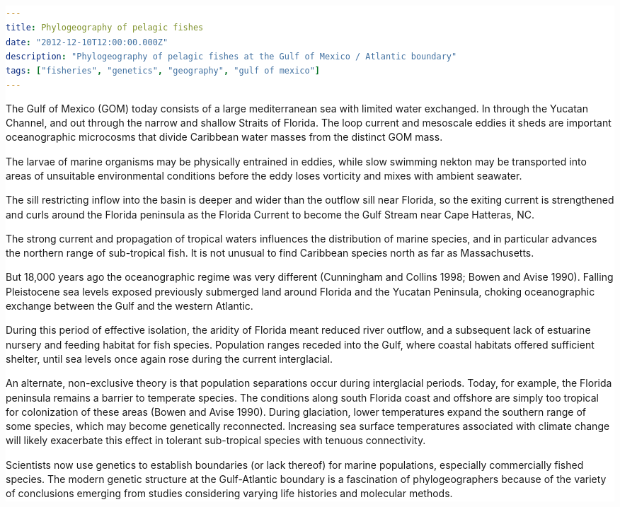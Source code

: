 ```yaml
---
title: Phylogeography of pelagic fishes
date: "2012-12-10T12:00:00.000Z"
description: "Phylogeography of pelagic fishes at the Gulf of Mexico / Atlantic boundary"
tags: ["fisheries", "genetics", "geography", "gulf of mexico"]
---
```


The Gulf of Mexico (GOM) today consists of a large mediterranean sea with limited water exchanged. 
In through the Yucatan Channel, and out through the narrow and shallow Straits of Florida. 
The loop current and mesoscale eddies it sheds are important oceanographic microcosms that divide Caribbean water masses from the distinct GOM mass.

The larvae of marine organisms may be physically entrained in eddies, 
while slow swimming nekton may be transported into areas of unsuitable environmental conditions before the eddy loses 
vorticity and mixes with ambient seawater. 

The sill restricting inflow into the basin is deeper and wider than the outflow sill near Florida, 
so the exiting current is strengthened and curls around the Florida peninsula as the Florida Current to become the 
Gulf Stream near Cape Hatteras, NC. 

The strong current and propagation of tropical waters influences the distribution of marine species, 
and in particular advances the northern range of sub-tropical fish. 
It is not unusual to find Caribbean species north as far as Massachusetts.

But 18,000 years ago the oceanographic regime was very different (Cunningham and Collins 1998; Bowen and Avise 1990). 
Falling Pleistocene sea levels exposed previously submerged land around Florida and the Yucatan Peninsula, 
choking oceanographic exchange between the Gulf and the western Atlantic. 

During this period of effective isolation, the aridity of Florida meant reduced river outflow, 
and a subsequent lack of estuarine nursery and feeding habitat for fish species. 
Population ranges receded into the Gulf, where coastal habitats offered sufficient shelter, 
until sea levels once again rose during the current interglacial. 

An alternate, non-exclusive theory is that population separations occur during interglacial periods. 
Today, for example, the Florida peninsula remains a barrier to temperate species. 
The conditions along south Florida coast and offshore are simply too tropical for colonization of these areas (Bowen and Avise 1990). 
During glaciation, lower temperatures expand the southern range of some species, which may become genetically reconnected. 
Increasing sea surface temperatures associated with climate change will likely exacerbate this effect in tolerant sub-tropical species with tenuous connectivity.

Scientists now use genetics to establish boundaries (or lack thereof) for marine populations, especially commercially fished species. 
The modern genetic structure at the Gulf-Atlantic boundary is a fascination of phylogeographers because of the variety of conclusions emerging 
from studies considering varying life histories and molecular methods. 
